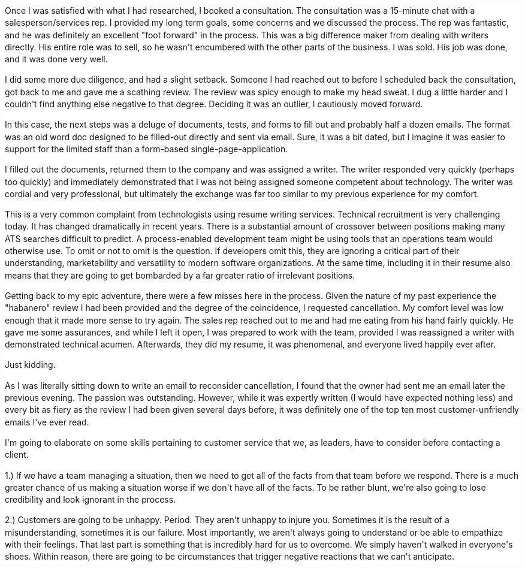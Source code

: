 Once I was satisfied with what I had researched, I booked a consultation. The consultation was a 15-minute chat with a salesperson/services rep. I provided my long term goals, some concerns and we discussed the process. The rep was fantastic, and he was definitely an excellent "foot forward" in the process. This was a big difference maker from dealing with writers directly. His entire role was to sell, so he wasn't encumbered with the other parts of the business. I was sold. His job was done, and it was done very well.

I did some more due diligence, and had a slight setback. Someone I had reached out to before I scheduled back the consultation,  got back to me and gave me a scathing review. The review was spicy enough to make my head sweat. I dug a little harder and I couldn't find anything else negative to that degree. Deciding it was an outlier, I cautiously moved forward.

In this case, the next steps was a deluge of documents, tests, and forms to fill out and probably half a dozen emails. The format was an old word doc designed to be filled-out directly and sent via email. Sure, it was a bit dated, but I imagine it was easier to support for the limited staff than a form-based single-page-application.

I filled out the documents, returned them to the company and was assigned a writer. The writer responded very quickly (perhaps too quickly) and immediately demonstrated that I was not being assigned someone competent about technology. The writer was cordial and very professional, but ultimately the exchange was far too similar to my previous experience for my comfort.

This is a very common complaint from technologists using resume writing services. Technical recruitment is very challenging today. It has changed dramatically in recent years. There is a substantial amount of crossover between positions making many ATS searches difficult to predict. A process-enabled development team might be using tools that an operations team would otherwise use. To omit or not to omit is the question. If developers omit this, they are ignoring a critical part of their understanding, marketability and versatility to modern software organizations. At the same time, including it in their resume also means that they are going to get bombarded by a far greater ratio of irrelevant positions.

Getting back to my epic adventure, there were a few misses here in the process.  Given the nature of my past experience the "habanero" review I had been provided and the degree of the coincidence, I requested cancellation. My comfort level was low enough that it made more sense to try again. The sales rep reached out to me and had me eating from his hand fairly quickly. He gave me some assurances, and while I left it open, I was prepared to work with the team, provided I was reassigned a writer with demonstrated technical acumen. Afterwards, they did my resume, it was phenomenal, and everyone lived happily ever after.

Just kidding.

As I was literally sitting down to write an email to reconsider cancellation, I found that the owner had sent me an email later the previous evening.  The passion was outstanding. However, while it was expertly written  (I would have expected nothing less) and every bit as fiery as the review I had been given several days before, it was definitely one of the top ten most customer-unfriendly emails I've ever read.

I'm going to elaborate on some skills pertaining to customer service that we, as leaders, have to consider before contacting a client.

1.) If we have a team managing a situation, then we need to get all of the facts from that team before we respond. There is a much greater chance of us making a situation worse if we don't have all of the facts. To be rather blunt, we're also going to lose credibility and look ignorant in the process.

2.) Customers are going to be unhappy. Period. They aren't unhappy to injure you. Sometimes it is the result of a misunderstanding, sometimes it is our failure. Most importantly, we aren't always going to understand or be able to empathize with their feelings. That last part is something that is incredibly hard for us to overcome. We simply haven't walked in everyone's shoes. Within reason, there are going to be circumstances that trigger negative reactions that we can't anticipate.
